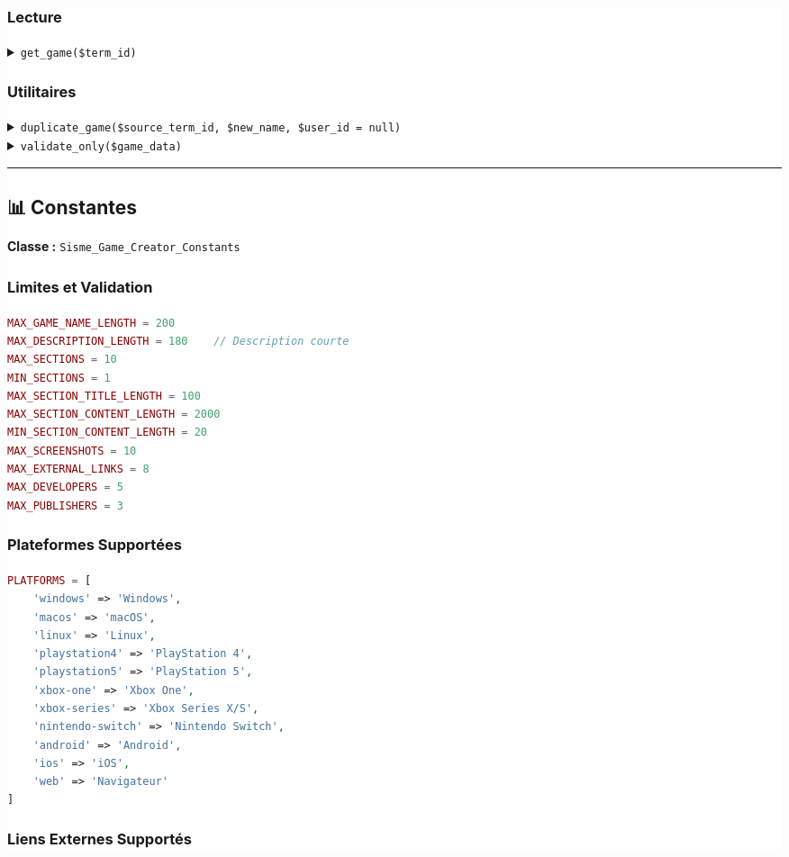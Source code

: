 ### Lecture

<details><summary><code>get_game($term_id)</code></summary></details>

### Utilitaires

<details><summary><code>duplicate_game($source_term_id, $new_name, $user_id = null)</code></summary></details>

<details><summary><code>validate_only($game_data)</code></summary></details>

---

## 📊 Constantes

**Classe :** `Sisme_Game_Creator_Constants`

### Limites et Validation

```php
MAX_GAME_NAME_LENGTH = 200
MAX_DESCRIPTION_LENGTH = 180    // Description courte
MAX_SECTIONS = 10
MIN_SECTIONS = 1
MAX_SECTION_TITLE_LENGTH = 100
MAX_SECTION_CONTENT_LENGTH = 2000
MIN_SECTION_CONTENT_LENGTH = 20
MAX_SCREENSHOTS = 10
MAX_EXTERNAL_LINKS = 8
MAX_DEVELOPERS = 5
MAX_PUBLISHERS = 3
```

### Plateformes Supportées

```php
PLATFORMS = [
    'windows' => 'Windows',
    'macos' => 'macOS',
    'linux' => 'Linux',
    'playstation4' => 'PlayStation 4',
    'playstation5' => 'PlayStation 5',
    'xbox-one' => 'Xbox One',
    'xbox-series' => 'Xbox Series X/S',
    'nintendo-switch' => 'Nintendo Switch',
    'android' => 'Android',
    'ios' => 'iOS',
    'web' => 'Navigateur'
]
```

### Liens Externes Supportés

